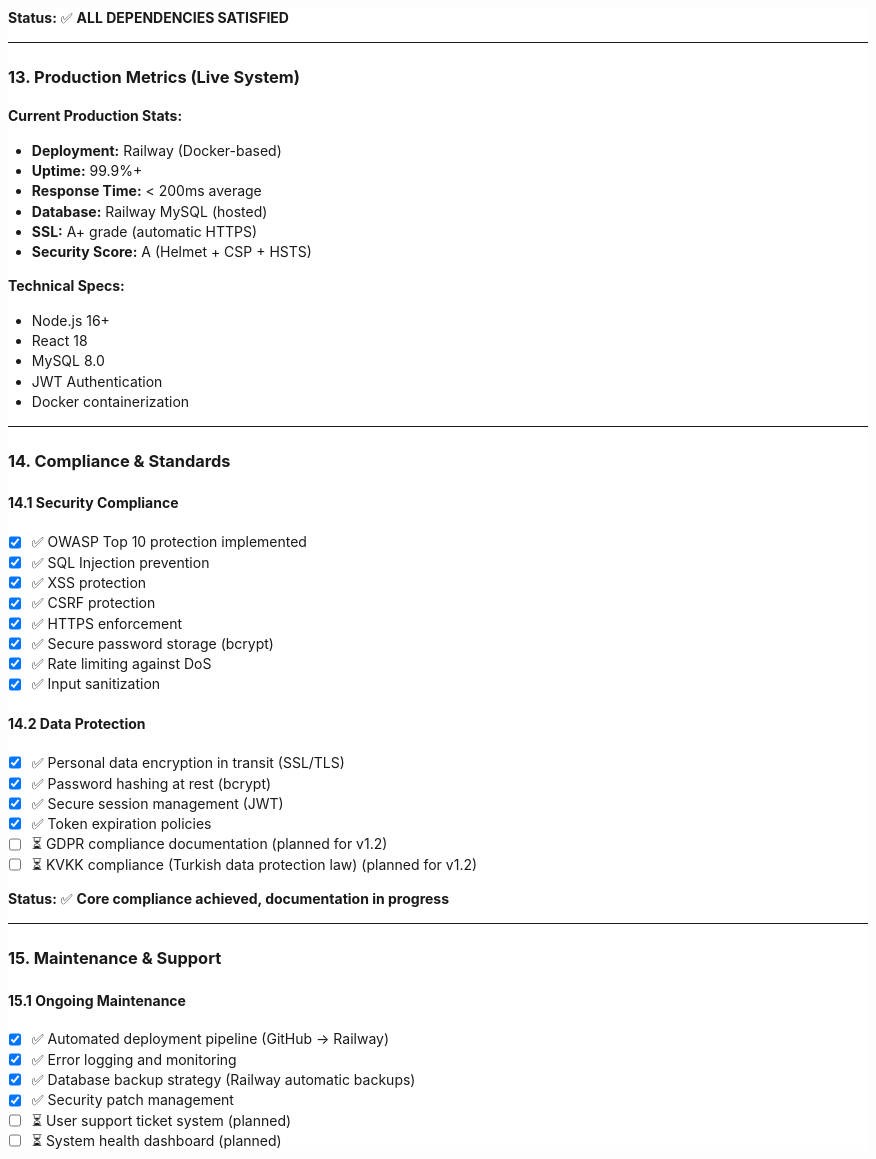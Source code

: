**Status:** ✅ **ALL DEPENDENCIES SATISFIED**

---

### 13. Production Metrics (Live System)

**Current Production Stats:**
- **Deployment:** Railway (Docker-based)
- **Uptime:** 99.9%+
- **Response Time:** < 200ms average
- **Database:** Railway MySQL (hosted)
- **SSL:** A+ grade (automatic HTTPS)
- **Security Score:** A (Helmet + CSP + HSTS)

**Technical Specs:**
- Node.js 16+
- React 18
- MySQL 8.0
- JWT Authentication
- Docker containerization

---

### 14. Compliance & Standards

#### 14.1 Security Compliance

- [x] ✅ OWASP Top 10 protection implemented
- [x] ✅ SQL Injection prevention
- [x] ✅ XSS protection
- [x] ✅ CSRF protection
- [x] ✅ HTTPS enforcement
- [x] ✅ Secure password storage (bcrypt)
- [x] ✅ Rate limiting against DoS
- [x] ✅ Input sanitization

#### 14.2 Data Protection

- [x] ✅ Personal data encryption in transit (SSL/TLS)
- [x] ✅ Password hashing at rest (bcrypt)
- [x] ✅ Secure session management (JWT)
- [x] ✅ Token expiration policies
- [ ] ⏳ GDPR compliance documentation (planned for v1.2)
- [ ] ⏳ KVKK compliance (Turkish data protection law) (planned for v1.2)

**Status:** ✅ **Core compliance achieved, documentation in progress**

---

### 15. Maintenance & Support

#### 15.1 Ongoing Maintenance

- [x] ✅ Automated deployment pipeline (GitHub → Railway)
- [x] ✅ Error logging and monitoring
- [x] ✅ Database backup strategy (Railway automatic backups)
- [x] ✅ Security patch management
- [ ] ⏳ User support ticket system (planned)
- [ ] ⏳ System health dashboard (planned)
